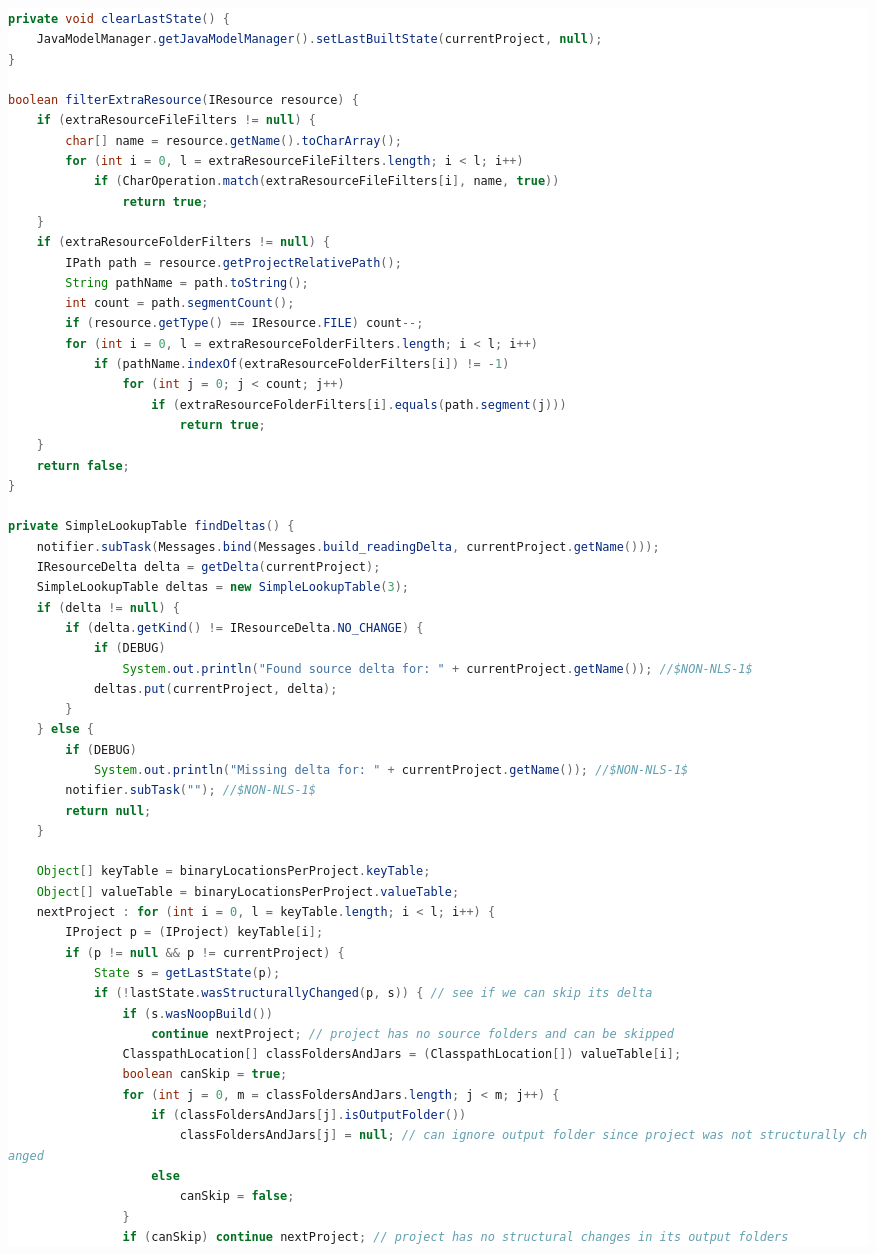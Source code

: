 ```java
private void clearLastState() {
	JavaModelManager.getJavaModelManager().setLastBuiltState(currentProject, null);
}

boolean filterExtraResource(IResource resource) {
	if (extraResourceFileFilters != null) {
		char[] name = resource.getName().toCharArray();
		for (int i = 0, l = extraResourceFileFilters.length; i < l; i++)
			if (CharOperation.match(extraResourceFileFilters[i], name, true))
				return true;
	}
	if (extraResourceFolderFilters != null) {
		IPath path = resource.getProjectRelativePath();
		String pathName = path.toString();
		int count = path.segmentCount();
		if (resource.getType() == IResource.FILE) count--;
		for (int i = 0, l = extraResourceFolderFilters.length; i < l; i++)
			if (pathName.indexOf(extraResourceFolderFilters[i]) != -1)
				for (int j = 0; j < count; j++)
					if (extraResourceFolderFilters[i].equals(path.segment(j)))
						return true;
	}
	return false;
}

private SimpleLookupTable findDeltas() {
	notifier.subTask(Messages.bind(Messages.build_readingDelta, currentProject.getName()));
	IResourceDelta delta = getDelta(currentProject);
	SimpleLookupTable deltas = new SimpleLookupTable(3);
	if (delta != null) {
		if (delta.getKind() != IResourceDelta.NO_CHANGE) {
			if (DEBUG)
				System.out.println("Found source delta for: " + currentProject.getName()); //$NON-NLS-1$
			deltas.put(currentProject, delta);
		}
	} else {
		if (DEBUG)
			System.out.println("Missing delta for: " + currentProject.getName()); //$NON-NLS-1$
		notifier.subTask(""); //$NON-NLS-1$
		return null;
	}

	Object[] keyTable = binaryLocationsPerProject.keyTable;
	Object[] valueTable = binaryLocationsPerProject.valueTable;
	nextProject : for (int i = 0, l = keyTable.length; i < l; i++) {
		IProject p = (IProject) keyTable[i];
		if (p != null && p != currentProject) {
			State s = getLastState(p);
			if (!lastState.wasStructurallyChanged(p, s)) { // see if we can skip its delta
				if (s.wasNoopBuild())
					continue nextProject; // project has no source folders and can be skipped
				ClasspathLocation[] classFoldersAndJars = (ClasspathLocation[]) valueTable[i];
				boolean canSkip = true;
				for (int j = 0, m = classFoldersAndJars.length; j < m; j++) {
					if (classFoldersAndJars[j].isOutputFolder())
						classFoldersAndJars[j] = null; // can ignore output folder since project was not structurally changed
					else
						canSkip = false;
				}
				if (canSkip) continue nextProject; // project has no structural changes in its output folders
```